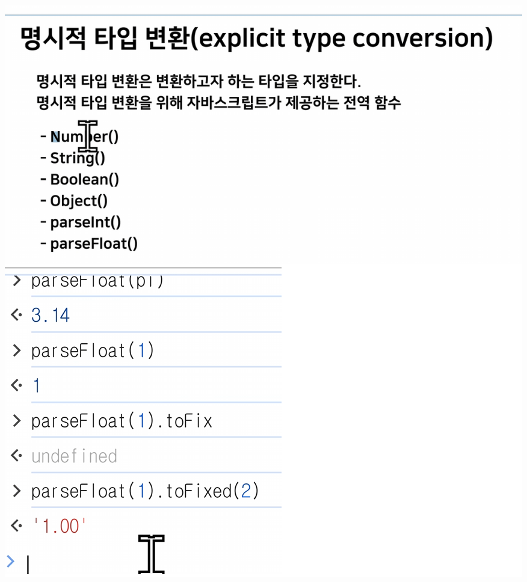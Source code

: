 ![명시적 타입 변환 예제 이미지1](./assets/poly/js/05-03/스크린샷-2024-05-03-093201.png)  
![명시적 타입 변환 예제 이미지2](./assets/poly/js/05-03/스크린샷-2024-05-03-093340.png)  